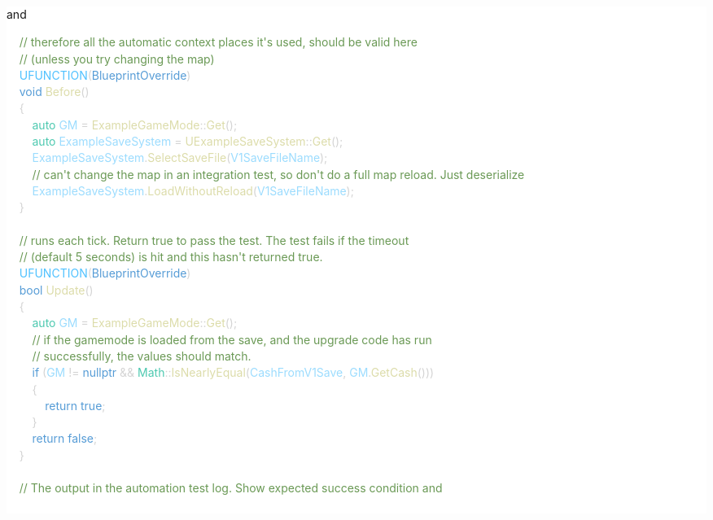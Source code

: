 and</span></div><div><span style="color: #d4d4d4;">&#160; &#160; </span><span style="color: #6a9955;">// therefore all the automatic context places it's used, should be valid here</span></div><div><span style="color: #d4d4d4;">&#160; &#160; </span><span style="color: #6a9955;">// (unless you try changing the map)</span></div><div><span style="color: #d4d4d4;">&#160; &#160; </span><span style="color: #4fc1ff;">UFUNCTION</span><span style="color: #d4d4d4;">(</span><span style="color: #569cd6;">BlueprintOverride</span><span style="color: #d4d4d4;">)</span></div><div><span style="color: #d4d4d4;">&#160; &#160; </span><span style="color: #569cd6;">void</span><span style="color: #d4d4d4;"> </span><span style="color: #dcdcaa;">Before</span><span style="color: #d4d4d4;">()</span></div><div><span style="color: #d4d4d4;">&#160; &#160; {</span></div><div><span style="color: #d4d4d4;">&#160; &#160; &#160; &#160; </span><span style="color: #4ec9b0;">auto</span><span style="color: #d4d4d4;"> </span><span style="color: #9cdcfe;">GM</span><span style="color: #d4d4d4;"> = </span><span style="color: #dcdcaa;">ExampleGameMode</span><span style="color: #d4d4d4;">::</span><span style="color: #dcdcaa;">Get</span><span style="color: #d4d4d4;">();</span></div><div><span style="color: #d4d4d4;">&#160; &#160; &#160; &#160; </span><span style="color: #4ec9b0;">auto</span><span style="color: #d4d4d4;"> </span><span style="color: #9cdcfe;">ExampleSaveSystem</span><span style="color: #d4d4d4;"> = </span><span style="color: #dcdcaa;">UExampleSaveSystem</span><span style="color: #d4d4d4;">::</span><span style="color: #dcdcaa;">Get</span><span style="color: #d4d4d4;">();</span></div><div><span style="color: #d4d4d4;">&#160; &#160; &#160; &#160; </span><span style="color: #9cdcfe;">ExampleSaveSystem</span><span style="color: #d4d4d4;">.</span><span style="color: #dcdcaa;">SelectSaveFile</span><span style="color: #d4d4d4;">(</span><span style="color: #9cdcfe;">V1SaveFileName</span><span style="color: #d4d4d4;">);</span></div><div><span style="color: #d4d4d4;">&#160; &#160; &#160; &#160; </span><span style="color: #6a9955;">// can't change the map in an integration test, so don't do a full map reload. Just deserialize</span></div><div><span style="color: #d4d4d4;">&#160; &#160; &#160; &#160; </span><span style="color: #9cdcfe;">ExampleSaveSystem</span><span style="color: #d4d4d4;">.</span><span style="color: #dcdcaa;">LoadWithoutReload</span><span style="color: #d4d4d4;">(</span><span style="color: #9cdcfe;">V1SaveFileName</span><span style="color: #d4d4d4;">);</span></div><div><span style="color: #d4d4d4;">&#160; &#160; }</span></div><br><div><span style="color: #d4d4d4;">&#160; &#160; </span><span style="color: #6a9955;">// runs each tick. Return true to pass the test. The test fails if the timeout</span></div><div><span style="color: #d4d4d4;">&#160; &#160; </span><span style="color: #6a9955;">// (default 5 seconds) is hit and this hasn't returned true.</span></div><div><span style="color: #d4d4d4;">&#160; &#160; </span><span style="color: #4fc1ff;">UFUNCTION</span><span style="color: #d4d4d4;">(</span><span style="color: #569cd6;">BlueprintOverride</span><span style="color: #d4d4d4;">)</span></div><div><span style="color: #d4d4d4;">&#160; &#160; </span><span style="color: #569cd6;">bool</span><span style="color: #d4d4d4;"> </span><span style="color: #dcdcaa;">Update</span><span style="color: #d4d4d4;">()</span></div><div><span style="color: #d4d4d4;">&#160; &#160; {</span></div><div><span style="color: #d4d4d4;">&#160; &#160; &#160; &#160; </span><span style="color: #4ec9b0;">auto</span><span style="color: #d4d4d4;"> </span><span style="color: #9cdcfe;">GM</span><span style="color: #d4d4d4;"> = </span><span style="color: #dcdcaa;">ExampleGameMode</span><span style="color: #d4d4d4;">::</span><span style="color: #dcdcaa;">Get</span><span style="color: #d4d4d4;">();</span></div><div><span style="color: #d4d4d4;">&#160; &#160; &#160; &#160; </span><span style="color: #6a9955;">// if the gamemode is loaded from the save, and the upgrade code has run</span></div><div><span style="color: #d4d4d4;">&#160; &#160; &#160; &#160; </span><span style="color: #6a9955;">// successfully, the values should match.</span></div><div><span style="color: #d4d4d4;">&#160; &#160; &#160; &#160; </span><span style="color: #569cd6;">if</span><span style="color: #d4d4d4;"> (</span><span style="color: #9cdcfe;">GM</span><span style="color: #d4d4d4;"> != </span><span style="color: #569cd6;">nullptr</span><span style="color: #d4d4d4;"> &amp;&amp; </span><span style="color: #4ec9b0;">Math</span><span style="color: #d4d4d4;">::</span><span style="color: #dcdcaa;">IsNearlyEqual</span><span style="color: #d4d4d4;">(</span><span style="color: #9cdcfe;">CashFromV1Save</span><span style="color: #d4d4d4;">, </span><span style="color: #9cdcfe;">GM</span><span style="color: #d4d4d4;">.</span><span style="color: #dcdcaa;">GetCash</span><span style="color: #d4d4d4;">()))</span></div><div><span style="color: #d4d4d4;">&#160; &#160; &#160; &#160; {</span></div><div><span style="color: #d4d4d4;">&#160; &#160; &#160; &#160; &#160; &#160; </span><span style="color: #569cd6;">return</span><span style="color: #d4d4d4;"> </span><span style="color: #569cd6;">true</span><span style="color: #d4d4d4;">;</span></div><div><span style="color: #d4d4d4;">&#160; &#160; &#160; &#160; }</span></div><div><span style="color: #d4d4d4;">&#160; &#160; &#160; &#160; </span><span style="color: #569cd6;">return</span><span style="color: #d4d4d4;"> </span><span style="color: #569cd6;">false</span><span style="color: #d4d4d4;">;</span></div><div><span style="color: #d4d4d4;">&#160; &#160; }</span></div><br><div><span style="color: #d4d4d4;">&#160; &#160; </span><span style="color: #6a9955;">// The output in the automation test log. Show expected success condition and</span></div><div><span style="color: #d4d4d4;">&#160; &#160;